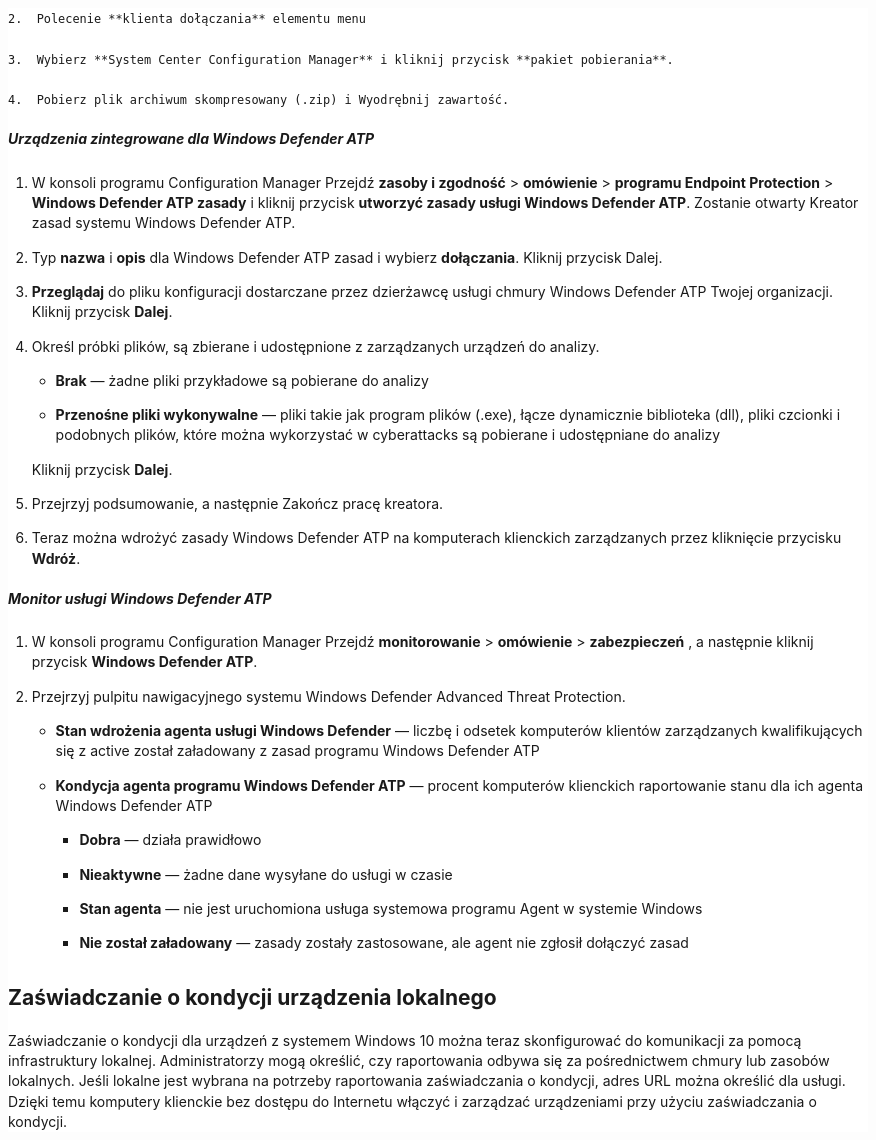     2.  Polecenie **klienta dołączania** elementu menu  

    3.  Wybierz **System Center Configuration Manager** i kliknij przycisk **pakiet pobierania**.  

    4.  Pobierz plik archiwum skompresowany (.zip) i Wyodrębnij zawartość.  


##### <a name="onboard-devices-for-windows-defender-atp"></a>Urządzenia zintegrowane dla Windows Defender ATP  

1.  W konsoli programu Configuration Manager Przejdź **zasoby i zgodność** > **omówienie** > **programu Endpoint Protection** > **Windows Defender ATP zasady** i kliknij przycisk **utworzyć zasady usługi Windows Defender ATP**. Zostanie otwarty Kreator zasad systemu Windows Defender ATP.  

2.  Typ **nazwa** i **opis** dla Windows Defender ATP zasad i wybierz **dołączania**. Kliknij przycisk Dalej.  

3.  **Przeglądaj** do pliku konfiguracji dostarczane przez dzierżawcę usługi chmury Windows Defender ATP Twojej organizacji. Kliknij przycisk **Dalej**.  

4.  Określ próbki plików, są zbierane i udostępnione z zarządzanych urządzeń do analizy.  

    -   **Brak** — żadne pliki przykładowe są pobierane do analizy  

    -   **Przenośne pliki wykonywalne** — pliki takie jak program plików (.exe), łącze dynamicznie biblioteka (dll), pliki czcionki i podobnych plików, które można wykorzystać w cyberattacks są pobierane i udostępniane do analizy  

     Kliknij przycisk **Dalej**.  

5.  Przejrzyj podsumowanie, a następnie Zakończ pracę kreatora.  

6.  Teraz można wdrożyć zasady Windows Defender ATP na komputerach klienckich zarządzanych przez kliknięcie przycisku **Wdróż**.  

##### <a name="monitor-windows-defender-atp"></a>Monitor usługi Windows Defender ATP  

1.  W konsoli programu Configuration Manager Przejdź **monitorowanie** > **omówienie** > **zabezpieczeń** , a następnie kliknij przycisk **Windows Defender ATP**.  

2.  Przejrzyj pulpitu nawigacyjnego systemu Windows Defender Advanced Threat Protection.  

    -   **Stan wdrożenia agenta usługi Windows Defender** — liczbę i odsetek komputerów klientów zarządzanych kwalifikujących się z active został załadowany z zasad programu Windows Defender ATP  

    -   **Kondycja agenta programu Windows Defender ATP** — procent komputerów klienckich raportowanie stanu dla ich agenta Windows Defender ATP  

        -   **Dobra** — działa prawidłowo  

        -   **Nieaktywne** — żadne dane wysyłane do usługi w czasie  

        -   **Stan agenta** — nie jest uruchomiona usługa systemowa programu Agent w systemie Windows  

        -   **Nie został załadowany** — zasady zostały zastosowane, ale agent nie zgłosił dołączyć zasad  

##  <a name="BKMK_DHA"></a>Zaświadczanie o kondycji urządzenia lokalnego  
 Zaświadczanie o kondycji dla urządzeń z systemem Windows 10 można teraz skonfigurować do komunikacji za pomocą infrastruktury lokalnej. Administratorzy mogą określić, czy raportowania odbywa się za pośrednictwem chmury lub zasobów lokalnych. Jeśli lokalne jest wybrana na potrzeby raportowania zaświadczania o kondycji, adres URL można określić dla usługi. Dzięki temu komputery klienckie bez dostępu do Internetu włączyć i zarządzać urządzeniami przy użyciu zaświadczania o kondycji.  
